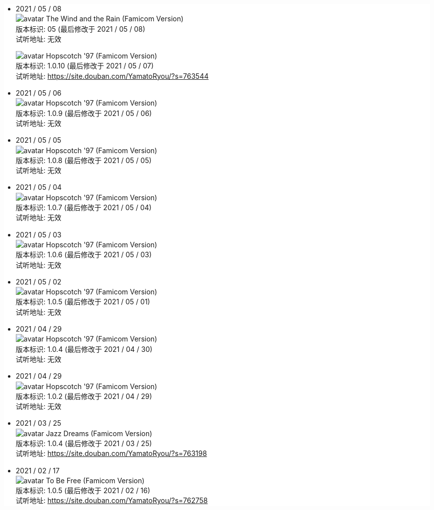* 2021 / 05 / 08  
![avatar](http://imgsrc.baidu.com/forum/pic/item/66e1acc27d1ed21b0304cb10a36eddc453da3fef.jpg) The Wind and the Rain (Famicom Version)  
版本标识: 05 (最后修改于 2021 / 05 / 08)  
试听地址: 无效  

  ![avatar](http://imgsrc.baidu.com/forum/pic/item/66e1acc27d1ed21b0304cb10a36eddc453da3fef.jpg) Hopscotch '97 (Famicom Version)  
  版本标识: 1.0.10 (最后修改于 2021 / 05 / 07)  
  试听地址: https://site.douban.com/YamatoRyou/?s=763544  

* 2021 / 05 / 06  
![avatar](http://imgsrc.baidu.com/forum/pic/item/66e1acc27d1ed21b0304cb10a36eddc453da3fef.jpg) Hopscotch '97 (Famicom Version)  
版本标识: 1.0.9 (最后修改于 2021 / 05 / 06)  
试听地址: 无效  

* 2021 / 05 / 05  
![avatar](http://imgsrc.baidu.com/forum/pic/item/66e1acc27d1ed21b0304cb10a36eddc453da3fef.jpg) Hopscotch '97 (Famicom Version)  
版本标识: 1.0.8 (最后修改于 2021 / 05 / 05)  
试听地址: 无效  

* 2021 / 05 / 04  
![avatar](http://imgsrc.baidu.com/forum/pic/item/66e1acc27d1ed21b0304cb10a36eddc453da3fef.jpg) Hopscotch '97 (Famicom Version)  
版本标识: 1.0.7 (最后修改于 2021 / 05 / 04)  
试听地址: 无效  

* 2021 / 05 / 03  
![avatar](http://imgsrc.baidu.com/forum/pic/item/66e1acc27d1ed21b0304cb10a36eddc453da3fef.jpg) Hopscotch '97 (Famicom Version)  
版本标识: 1.0.6 (最后修改于 2021 / 05 / 03)  
试听地址: 无效  

* 2021 / 05 / 02  
![avatar](http://imgsrc.baidu.com/forum/pic/item/66e1acc27d1ed21b0304cb10a36eddc453da3fef.jpg) Hopscotch '97 (Famicom Version)  
版本标识: 1.0.5 (最后修改于 2021 / 05 / 01)  
试听地址: 无效  

* 2021 / 04 / 29  
![avatar](http://imgsrc.baidu.com/forum/pic/item/66e1acc27d1ed21b0304cb10a36eddc453da3fef.jpg) Hopscotch '97 (Famicom Version)  
版本标识: 1.0.4 (最后修改于 2021 / 04 / 30)  
试听地址: 无效  

* 2021 / 04 / 29  
![avatar](http://imgsrc.baidu.com/forum/pic/item/354a8f94a4c27d1edeebde3115d5ad6edfc438ef.jpg) Hopscotch '97 (Famicom Version)  
版本标识: 1.0.2 (最后修改于 2021 / 04 / 29)  
试听地址: 无效  

* 2021 / 03 / 25  
![avatar](http://imgsrc.baidu.com/forum/pic/item/354a8f94a4c27d1edeebde3115d5ad6edfc438ef.jpg) Jazz Dreams (Famicom Version)  
版本标识: 1.0.4 (最后修改于 2021 / 03 / 25)  
试听地址: https://site.douban.com/YamatoRyou/?s=763198  

* 2021 / 02 / 17  
![avatar](http://imgsrc.baidu.com/forum/pic/item/66e1acc27d1ed21b0304cb10a36eddc453da3fef.jpg) To Be Free (Famicom Version)  
版本标识: 1.0.5 (最后修改于 2021 / 02 / 16)  
试听地址: https://site.douban.com/YamatoRyou/?s=762758  
